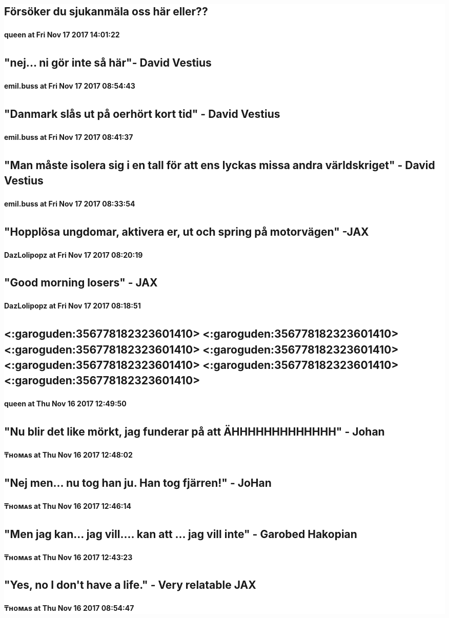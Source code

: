 ## Försöker du sjukanmäla oss här eller??  
#### queen at Fri Nov 17 2017 14:01:22  
  
## "nej... ni gör inte så här"- David Vestius  
#### emil.buss at Fri Nov 17 2017 08:54:43  
  
## "Danmark slås ut på oerhört kort tid" - David Vestius  
#### emil.buss at Fri Nov 17 2017 08:41:37  
  
## "Man måste isolera sig i en tall för att ens lyckas missa andra världskriget" - David Vestius  
#### emil.buss at Fri Nov 17 2017 08:33:54  
  
## "Hopplösa ungdomar, aktivera er, ut och spring på motorvägen" -JAX  
#### DazLolipopz at Fri Nov 17 2017 08:20:19  
  
## "Good morning losers" - JAX  
#### DazLolipopz at Fri Nov 17 2017 08:18:51  
  
## <:garoguden:356778182323601410> <:garoguden:356778182323601410> <:garoguden:356778182323601410> <:garoguden:356778182323601410> <:garoguden:356778182323601410> <:garoguden:356778182323601410> <:garoguden:356778182323601410>  
#### queen at Thu Nov 16 2017 12:49:50  
  
## "Nu blir det like mörkt, jag funderar på att ÄHHHHHHHHHHHHH" - Johan  
#### ₸ʜᴏᴍᴀs at Thu Nov 16 2017 12:48:02  
  
## "Nej men... nu tog han ju. Han tog fjärren!" - JoHan  
#### ₸ʜᴏᴍᴀs at Thu Nov 16 2017 12:46:14  
  
## "Men jag kan... jag vill.... kan att ... jag vill inte" - Garobed Hakopian  
#### ₸ʜᴏᴍᴀs at Thu Nov 16 2017 12:43:23  
  
## "Yes, no I don't have a life." - Very relatable JAX  
#### ₸ʜᴏᴍᴀs at Thu Nov 16 2017 08:54:47  
  